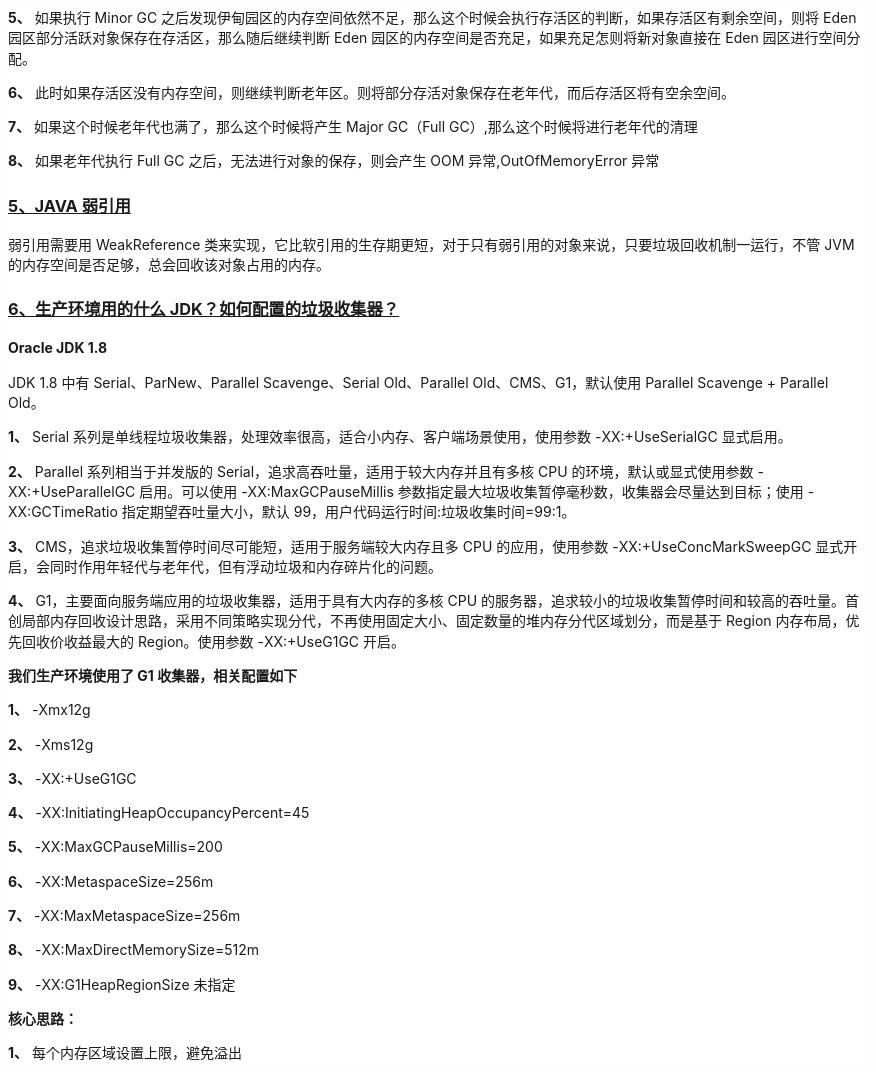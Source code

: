 **5、** 如果执行 Minor GC 之后发现伊甸园区的内存空间依然不足，那么这个时候会执行存活区的判断，如果存活区有剩余空间，则将 Eden 园区部分活跃对象保存在存活区，那么随后继续判断 Eden 园区的内存空间是否充足，如果充足怎则将新对象直接在 Eden 园区进行空间分配。

**6、** 此时如果存活区没有内存空间，则继续判断老年区。则将部分存活对象保存在老年代，而后存活区将有空余空间。

**7、** 如果这个时候老年代也满了，那么这个时候将产生 Major GC（Full GC）,那么这个时候将进行老年代的清理

**8、** 如果老年代执行 Full GC 之后，无法进行对象的保存，则会产生 OOM 异常,OutOfMemoryError 异常

### [5、JAVA 弱引用](https://gitlab.gaorta.com/devteam/learning-journey/study-materials-collection/-/tree/master/docs/并发编程/并发编程面试题大汇总，2021年附答案解析.md#5java弱引用)

弱引用需要用 WeakReference 类来实现，它比软引用的生存期更短，对于只有弱引用的对象来说，只要垃圾回收机制一运行，不管 JVM 的内存空间是否足够，总会回收该对象占用的内存。

### [6、生产环境用的什么 JDK？如何配置的垃圾收集器？](https://gitlab.gaorta.com/devteam/learning-journey/study-materials-collection/-/tree/master/docs/并发编程/并发编程面试题大汇总，2021年附答案解析.md#6生产环境用的什么jdk如何配置的垃圾收集器)

**Oracle JDK 1.8**

JDK 1.8 中有 Serial、ParNew、Parallel Scavenge、Serial Old、Parallel Old、CMS、G1，默认使用 Parallel Scavenge + Parallel Old。

**1、** Serial 系列是单线程垃圾收集器，处理效率很高，适合小内存、客户端场景使用，使用参数 -XX:+UseSerialGC 显式启用。

**2、** Parallel 系列相当于并发版的 Serial，追求高吞吐量，适用于较大内存并且有多核 CPU 的环境，默认或显式使用参数 -XX:+UseParallelGC 启用。可以使用 -XX:MaxGCPauseMillis 参数指定最大垃圾收集暂停毫秒数，收集器会尽量达到目标；使用 -XX:GCTimeRatio 指定期望吞吐量大小，默认 99，用户代码运行时间:垃圾收集时间=99:1。

**3、** CMS，追求垃圾收集暂停时间尽可能短，适用于服务端较大内存且多 CPU 的应用，使用参数 -XX:+UseConcMarkSweepGC 显式开启，会同时作用年轻代与老年代，但有浮动垃圾和内存碎片化的问题。

**4、** G1，主要面向服务端应用的垃圾收集器，适用于具有大内存的多核 CPU 的服务器，追求较小的垃圾收集暂停时间和较高的吞吐量。首创局部内存回收设计思路，采用不同策略实现分代，不再使用固定大小、固定数量的堆内存分代区域划分，而是基于 Region 内存布局，优先回收价收益最大的 Region。使用参数 -XX:+UseG1GC 开启。

**我们生产环境使用了 G1 收集器，相关配置如下**

**1、** -Xmx12g

**2、** -Xms12g

**3、** -XX:+UseG1GC

**4、** -XX:InitiatingHeapOccupancyPercent=45

**5、** -XX:MaxGCPauseMillis=200

**6、** -XX:MetaspaceSize=256m

**7、** -XX:MaxMetaspaceSize=256m

**8、** -XX:MaxDirectMemorySize=512m

**9、** -XX:G1HeapRegionSize 未指定

**核心思路：**

**1、** 每个内存区域设置上限，避免溢出
